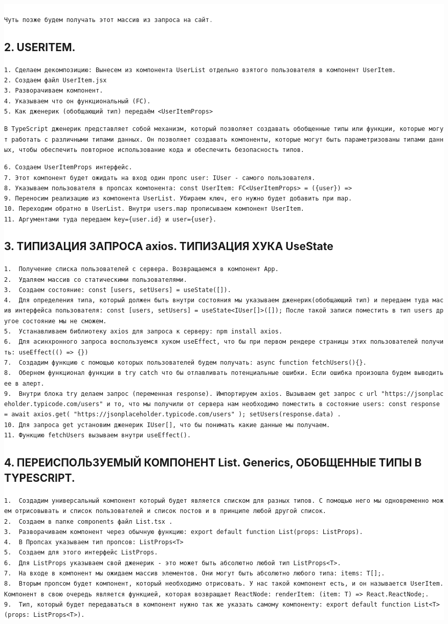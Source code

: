 ```typescript

Чуть позже будем получать этот массив из запроса на сайт.
```

## 2. USERITEM.
    1. Сделаем декомпозицию: Вынесем из компонента UserList отдельно взятого пользователя в компонент UserItem.
    2. Создаем файл UserItem.jsx 
    3. Разворачиваем компонент.
    4. Указываем что он функциональный (FC).
    5. Как дженерик (обобщающий тип) передаём <UserItemProps>
```
В TypeScript дженерик представляет собой механизм, который позволяет создавать обобщенные типы или функции, которые могут работать с различными типами данных. Он позволяет создавать компоненты, которые могут быть параметризованы типами данных, чтобы обеспечить повторное использование кода и обеспечить безопасность типов.
```
    6. Создаем UserItemProps интерфейс.
    7. Этот компонент будет ожидать на вход один пропс user: IUser - самого пользователя.
    8. Указываем пользователя в пропсах компонента: const UserItem: FC<UserItemProps> = ({user}) =>
    9. Переносим реализацию из компонента UserList. Убираем ключ, его нужно будет добавить при map.
    10. Переходим обратно в UserList. Внутри users.map прописываем компонент UserItem.
    11. Аргументами туда передаем key={user.id} и user={user}.

## 3. ТИПИЗАЦИЯ ЗАПРОСА axios. ТИПИЗАЦИЯ ХУКА UseState
    1.  Получение списка пользователей с сервера. Возвращаемся в компонент App.
    2.  Удаляем массив со статическими пользователями.
    3.  Создаем состояние: const [users, setUsers] = useState([]).
    4.  Для определения типа, который должен быть внутри состояния мы указываем дженерик(обобщающий тип) и передаем туда масив интерфейса пользователя: const [users, setUsers] = useState<IUser[]>([]); После такой записи поместить в тип users другое состояние мы не сможем.
    5.  Устанавливаем библиотеку axios для запроса к серверу: npm install axios.
    6.  Для асинхронного запроса воспользуемся хуком useEffect, что бы при первом рендере страницы этих пользователей получить: useEffect(() => {})
    7.  Создадим функцию с помощью которых пользователей будем получать: async function fetchUsers(){}.
    8.  Обернем функционал функции в try catch что бы отлавливать потенциальные ошибки. Если ошибка произошла будем выводить ее в алерт.
    9.  Внутри блока try делаем запрос (переменная response). Импортируем axios. Вызываем get запрос с url "https://jsonplaceholder.typicode.com/users" и то, что мы получили от сервера нам необходимо поместить в состояние users: const response = await axios.get( "https://jsonplaceholder.typicode.com/users" ); setUsers(response.data) .
    10. Для запроса get установим дженерик IUser[], что бы понимать какие данные мы получаем.
    11. Функцию fetchUsers вызываем внутри useEffect().
   
## 4. ПЕРЕИСПОЛЬЗУЕМЫЙ КОМПОНЕНТ List. Generics, ОБОБЩЕННЫЕ ТИПЫ В TYPESCRIPT.
    1.  Создадим универсальный компонент который будет является списком для разных типов. С помощью него мы одновременно можем отрисовывать и список пользователей и список постов и в принципе любой другой список.
    2.  Создаем в папке components файл List.tsx .
    3.  Разворачиваем компонент через обычную функцию: export default function List(props: ListProps).
    4.  В Пропсах указываем тип пропсов: ListProps<T>
    5.  Создаем для этого интерфейс ListProps.
    6.  Для ListProps указываем свой дженерик - это может быть абсолютно любой тип ListProps<T>.
    7.  На входе в компонент мы ожидаем массив элементов. Они могут быть абсолютно любого типа: items: T[];.
    8.  Вторым пропсом будет компонент, который необходимо отрисовать. У нас такой компонент есть, и он называется UserItem. Компонент в свою очередь является функцией, которая возвращает ReactNode: renderItem: (item: T) => React.ReactNode;.
    9.  Тип, который будет передаваться в компонент нужно так же указать самому компоненту: export default function List<T>(props: ListProps<T>).
